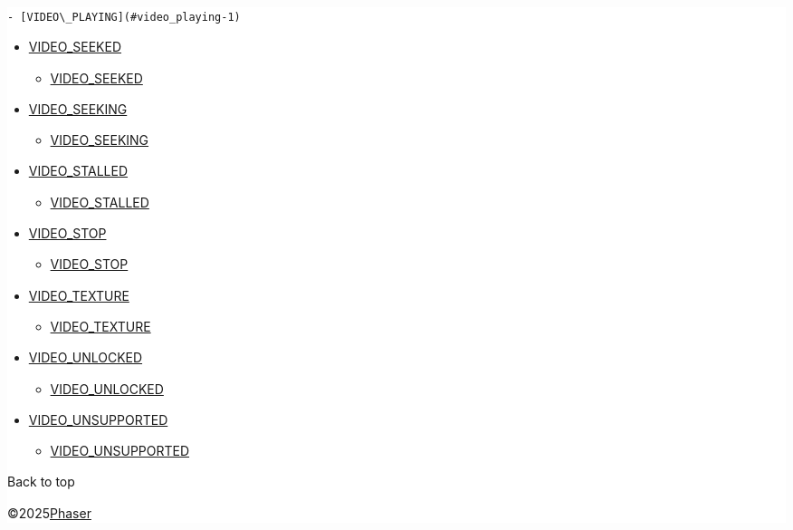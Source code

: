     - [VIDEO\_PLAYING](#video_playing-1)
  + [VIDEO\_SEEKED](#video_seeked)

    - [VIDEO\_SEEKED](#video_seeked-1)
  + [VIDEO\_SEEKING](#video_seeking)

    - [VIDEO\_SEEKING](#video_seeking-1)
  + [VIDEO\_STALLED](#video_stalled)

    - [VIDEO\_STALLED](#video_stalled-1)
  + [VIDEO\_STOP](#video_stop)

    - [VIDEO\_STOP](#video_stop-1)
  + [VIDEO\_TEXTURE](#video_texture)

    - [VIDEO\_TEXTURE](#video_texture-1)
  + [VIDEO\_UNLOCKED](#video_unlocked)

    - [VIDEO\_UNLOCKED](#video_unlocked-1)
  + [VIDEO\_UNSUPPORTED](#video_unsupported)

    - [VIDEO\_UNSUPPORTED](#video_unsupported-1)

Back to top

©2025[Phaser](../../index.md)